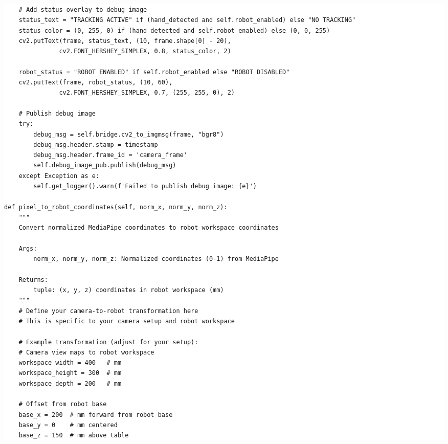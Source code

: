         # Add status overlay to debug image
        status_text = "TRACKING ACTIVE" if (hand_detected and self.robot_enabled) else "NO TRACKING"
        status_color = (0, 255, 0) if (hand_detected and self.robot_enabled) else (0, 0, 255)
        cv2.putText(frame, status_text, (10, frame.shape[0] - 20), 
                   cv2.FONT_HERSHEY_SIMPLEX, 0.8, status_color, 2)
        
        robot_status = "ROBOT ENABLED" if self.robot_enabled else "ROBOT DISABLED"
        cv2.putText(frame, robot_status, (10, 60), 
                   cv2.FONT_HERSHEY_SIMPLEX, 0.7, (255, 255, 0), 2)
        
        # Publish debug image
        try:
            debug_msg = self.bridge.cv2_to_imgmsg(frame, "bgr8")
            debug_msg.header.stamp = timestamp
            debug_msg.header.frame_id = 'camera_frame'
            self.debug_image_pub.publish(debug_msg)
        except Exception as e:
            self.get_logger().warn(f'Failed to publish debug image: {e}')
    
    def pixel_to_robot_coordinates(self, norm_x, norm_y, norm_z):
        """
        Convert normalized MediaPipe coordinates to robot workspace coordinates
        
        Args:
            norm_x, norm_y, norm_z: Normalized coordinates (0-1) from MediaPipe
            
        Returns:
            tuple: (x, y, z) coordinates in robot workspace (mm)
        """
        # Define your camera-to-robot transformation here
        # This is specific to your camera setup and robot workspace
        
        # Example transformation (adjust for your setup):
        # Camera view maps to robot workspace
        workspace_width = 400   # mm
        workspace_height = 300  # mm
        workspace_depth = 200   # mm
        
        # Offset from robot base
        base_x = 200  # mm forward from robot base
        base_y = 0    # mm centered
        base_z = 150  # mm above table
        